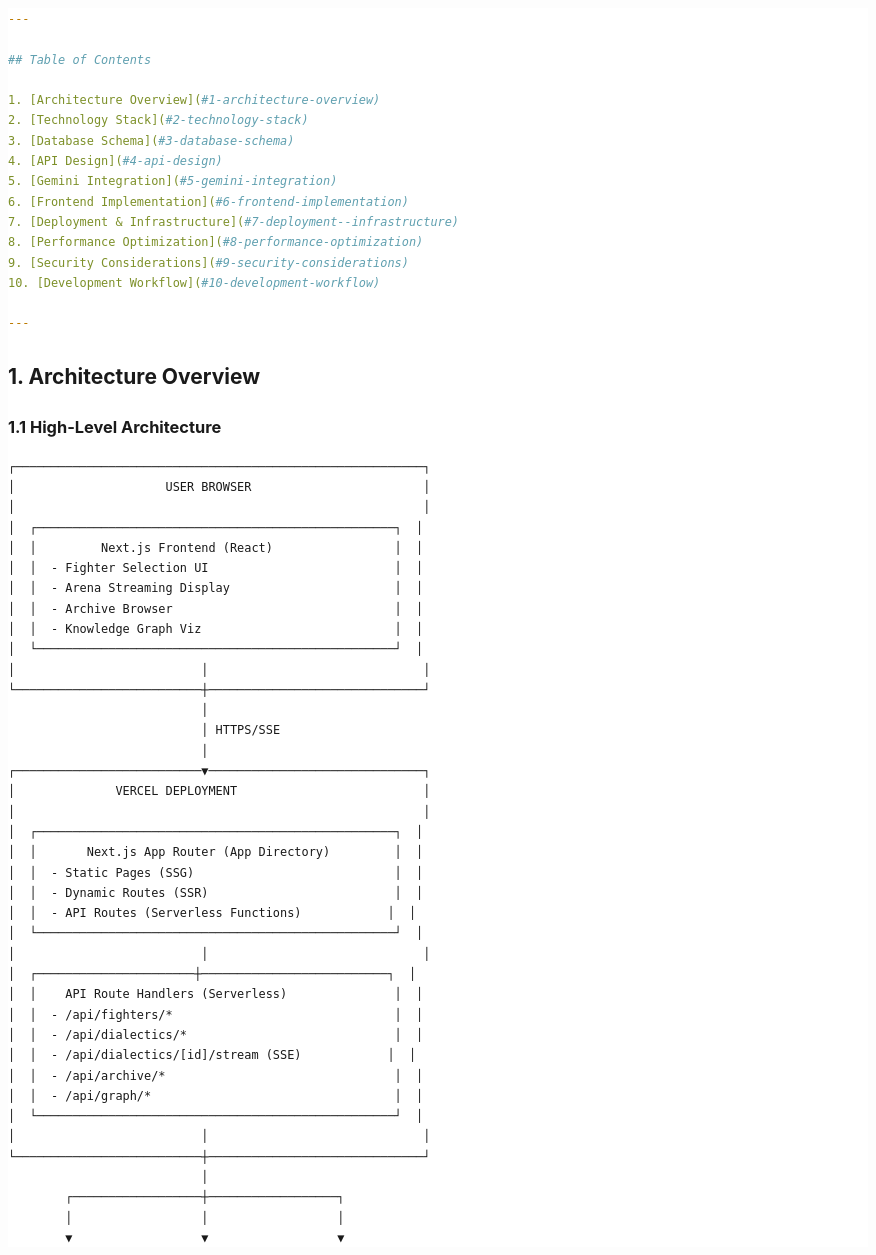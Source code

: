 ```yaml
---

## Table of Contents

1. [Architecture Overview](#1-architecture-overview)
2. [Technology Stack](#2-technology-stack)
3. [Database Schema](#3-database-schema)
4. [API Design](#4-api-design)
5. [Gemini Integration](#5-gemini-integration)
6. [Frontend Implementation](#6-frontend-implementation)
7. [Deployment & Infrastructure](#7-deployment--infrastructure)
8. [Performance Optimization](#8-performance-optimization)
9. [Security Considerations](#9-security-considerations)
10. [Development Workflow](#10-development-workflow)

---
```


## 1. Architecture Overview

### 1.1 High-Level Architecture

```
┌─────────────────────────────────────────────────────────┐
│                     USER BROWSER                        │
│                                                         │
│  ┌──────────────────────────────────────────────────┐  │
│  │         Next.js Frontend (React)                 │  │
│  │  - Fighter Selection UI                          │  │
│  │  - Arena Streaming Display                       │  │
│  │  - Archive Browser                               │  │
│  │  - Knowledge Graph Viz                           │  │
│  └──────────────────────────────────────────────────┘  │
│                          │                              │
└──────────────────────────┼──────────────────────────────┘
                           │
                           │ HTTPS/SSE
                           │
┌──────────────────────────▼──────────────────────────────┐
│              VERCEL DEPLOYMENT                          │
│                                                         │
│  ┌──────────────────────────────────────────────────┐  │
│  │       Next.js App Router (App Directory)         │  │
│  │  - Static Pages (SSG)                            │  │
│  │  - Dynamic Routes (SSR)                          │  │
│  │  - API Routes (Serverless Functions)            │  │
│  └──────────────────────────────────────────────────┘  │
│                          │                              │
│  ┌──────────────────────┼──────────────────────────┐  │
│  │    API Route Handlers (Serverless)               │  │
│  │  - /api/fighters/*                               │  │
│  │  - /api/dialectics/*                             │  │
│  │  - /api/dialectics/[id]/stream (SSE)            │  │
│  │  - /api/archive/*                                │  │
│  │  - /api/graph/*                                  │  │
│  └──────────────────────────────────────────────────┘  │
│                          │                              │
└──────────────────────────┼──────────────────────────────┘
                           │
        ┌──────────────────┼──────────────────┐
        │                  │                  │
        ▼                  ▼                  ▼
```